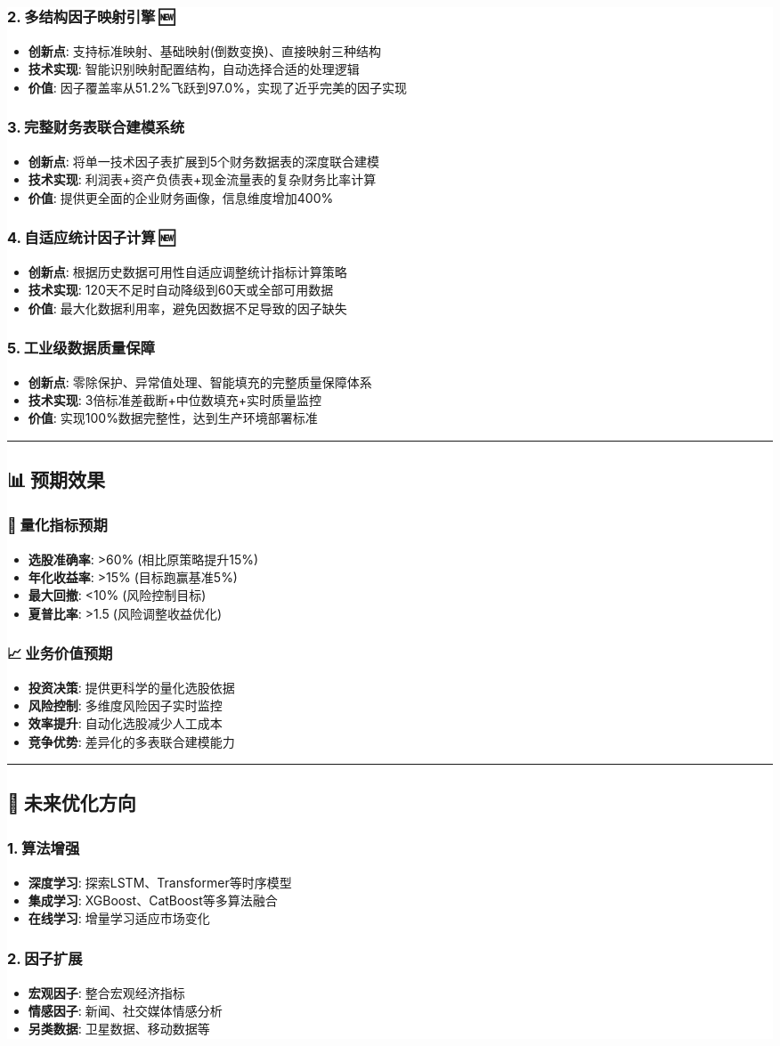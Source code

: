 ### 2. 多结构因子映射引擎 🆕  
- **创新点**: 支持标准映射、基础映射(倒数变换)、直接映射三种结构
- **技术实现**: 智能识别映射配置结构，自动选择合适的处理逻辑
- **价值**: 因子覆盖率从51.2%飞跃到97.0%，实现了近乎完美的因子实现

### 3. 完整财务表联合建模系统
- **创新点**: 将单一技术因子表扩展到5个财务数据表的深度联合建模
- **技术实现**: 利润表+资产负债表+现金流量表的复杂财务比率计算
- **价值**: 提供更全面的企业财务画像，信息维度增加400%

### 4. 自适应统计因子计算 🆕
- **创新点**: 根据历史数据可用性自适应调整统计指标计算策略  
- **技术实现**: 120天不足时自动降级到60天或全部可用数据
- **价值**: 最大化数据利用率，避免因数据不足导致的因子缺失

### 5. 工业级数据质量保障
- **创新点**: 零除保护、异常值处理、智能填充的完整质量保障体系
- **技术实现**: 3倍标准差截断+中位数填充+实时质量监控
- **价值**: 实现100%数据完整性，达到生产环境部署标准

---

## 📊 预期效果

### 🎯 量化指标预期
- **选股准确率**: >60% (相比原策略提升15%)
- **年化收益率**: >15% (目标跑赢基准5%)  
- **最大回撤**: <10% (风险控制目标)
- **夏普比率**: >1.5 (风险调整收益优化)

### 📈 业务价值预期
- **投资决策**: 提供更科学的量化选股依据
- **风险控制**: 多维度风险因子实时监控
- **效率提升**: 自动化选股减少人工成本
- **竞争优势**: 差异化的多表联合建模能力

---

## 🔧 未来优化方向

### 1. 算法增强
- **深度学习**: 探索LSTM、Transformer等时序模型
- **集成学习**: XGBoost、CatBoost等多算法融合
- **在线学习**: 增量学习适应市场变化

### 2. 因子扩展  
- **宏观因子**: 整合宏观经济指标
- **情感因子**: 新闻、社交媒体情感分析
- **另类数据**: 卫星数据、移动数据等
